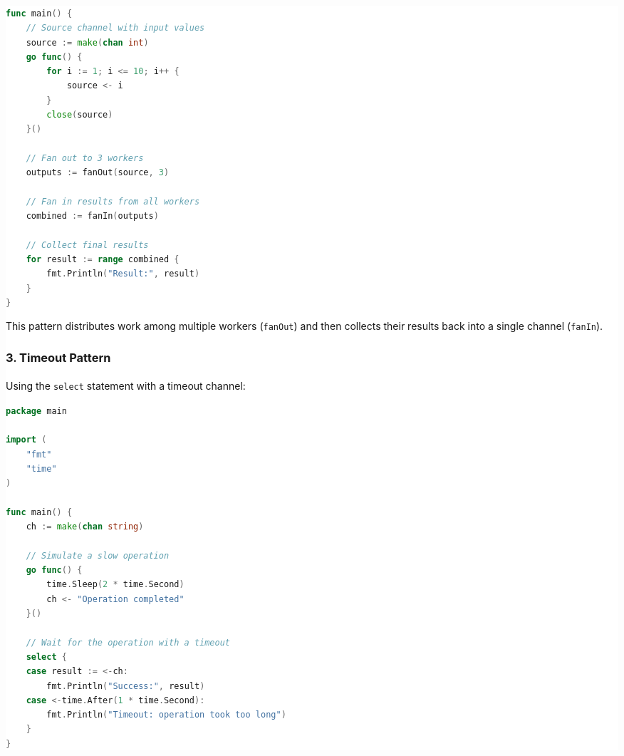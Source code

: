 ```go
func main() {
    // Source channel with input values
    source := make(chan int)
    go func() {
        for i := 1; i <= 10; i++ {
            source <- i
        }
        close(source)
    }()
  
    // Fan out to 3 workers
    outputs := fanOut(source, 3)
  
    // Fan in results from all workers
    combined := fanIn(outputs)
  
    // Collect final results
    for result := range combined {
        fmt.Println("Result:", result)
    }
}
```

This pattern distributes work among multiple workers (`fanOut`) and then collects their results back into a single channel (`fanIn`).

### 3. Timeout Pattern

Using the `select` statement with a timeout channel:

```go
package main

import (
    "fmt"
    "time"
)

func main() {
    ch := make(chan string)
  
    // Simulate a slow operation
    go func() {
        time.Sleep(2 * time.Second)
        ch <- "Operation completed"
    }()
  
    // Wait for the operation with a timeout
    select {
    case result := <-ch:
        fmt.Println("Success:", result)
    case <-time.After(1 * time.Second):
        fmt.Println("Timeout: operation took too long")
    }
}
```
